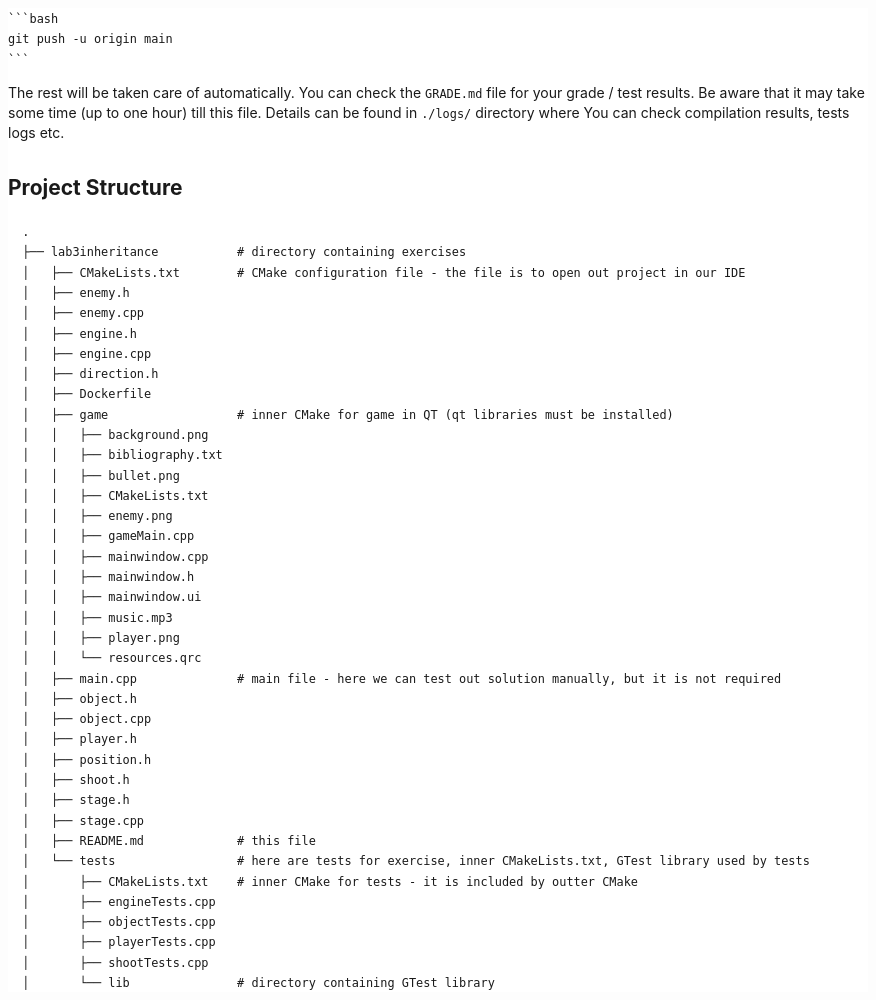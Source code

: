     ```bash
    git push -u origin main
    ```

The rest will be taken care of automatically. You can check the `GRADE.md` file for your grade / test results. Be aware that it may take some time (up to one hour) till this file. Details can be found in `./logs/` directory where You can check compilation results, tests logs etc.

## Project Structure

      .
      ├── lab3inheritance           # directory containing exercises
      │   ├── CMakeLists.txt        # CMake configuration file - the file is to open out project in our IDE
      │   ├── enemy.h
      │   ├── enemy.cpp
      │   ├── engine.h
      │   ├── engine.cpp
      │   ├── direction.h
      │   ├── Dockerfile
      │   ├── game                  # inner CMake for game in QT (qt libraries must be installed)
      │   │   ├── background.png
      │   │   ├── bibliography.txt
      │   │   ├── bullet.png
      │   │   ├── CMakeLists.txt
      │   │   ├── enemy.png
      │   │   ├── gameMain.cpp
      │   │   ├── mainwindow.cpp
      │   │   ├── mainwindow.h
      │   │   ├── mainwindow.ui
      │   │   ├── music.mp3
      │   │   ├── player.png
      │   │   └── resources.qrc
      │   ├── main.cpp              # main file - here we can test out solution manually, but it is not required
      │   ├── object.h
      │   ├── object.cpp
      │   ├── player.h
      │   ├── position.h
      │   ├── shoot.h
      │   ├── stage.h
      │   ├── stage.cpp
      │   ├── README.md             # this file
      │   └── tests                 # here are tests for exercise, inner CMakeLists.txt, GTest library used by tests
      │       ├── CMakeLists.txt    # inner CMake for tests - it is included by outter CMake
      │       ├── engineTests.cpp
      │       ├── objectTests.cpp
      │       ├── playerTests.cpp
      │       ├── shootTests.cpp
      │       └── lib               # directory containing GTest library
